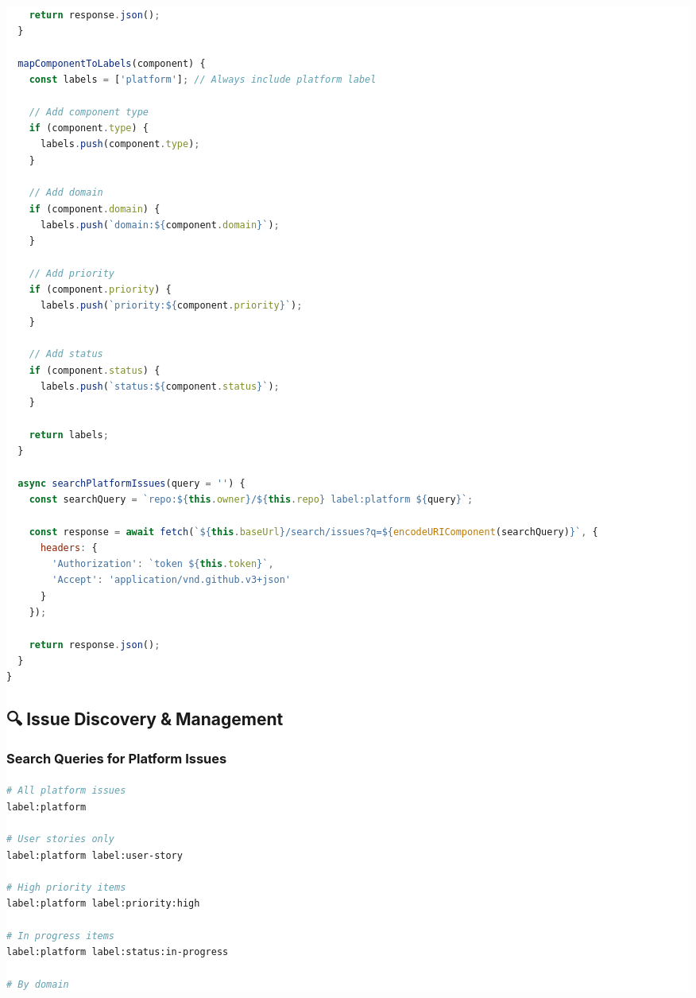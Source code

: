 ```javascript
    return response.json();
  }

  mapComponentToLabels(component) {
    const labels = ['platform']; // Always include platform label
    
    // Add component type
    if (component.type) {
      labels.push(component.type);
    }
    
    // Add domain
    if (component.domain) {
      labels.push(`domain:${component.domain}`);
    }
    
    // Add priority
    if (component.priority) {
      labels.push(`priority:${component.priority}`);
    }
    
    // Add status
    if (component.status) {
      labels.push(`status:${component.status}`);
    }
    
    return labels;
  }

  async searchPlatformIssues(query = '') {
    const searchQuery = `repo:${this.owner}/${this.repo} label:platform ${query}`;
    
    const response = await fetch(`${this.baseUrl}/search/issues?q=${encodeURIComponent(searchQuery)}`, {
      headers: {
        'Authorization': `token ${this.token}`,
        'Accept': 'application/vnd.github.v3+json'
      }
    });

    return response.json();
  }
}
```

## 🔍 Issue Discovery & Management

### **Search Queries for Platform Issues**
```bash
# All platform issues
label:platform

# User stories only
label:platform label:user-story

# High priority items
label:platform label:priority:high

# In progress items
label:platform label:status:in-progress

# By domain
```